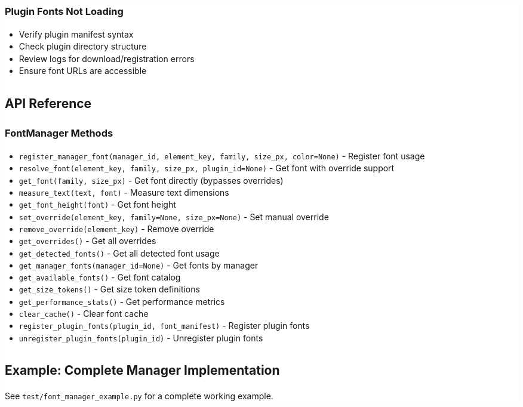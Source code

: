 ### Plugin Fonts Not Loading
- Verify plugin manifest syntax
- Check plugin directory structure
- Review logs for download/registration errors
- Ensure font URLs are accessible

## API Reference

### FontManager Methods

- `register_manager_font(manager_id, element_key, family, size_px, color=None)` - Register font usage
- `resolve_font(element_key, family, size_px, plugin_id=None)` - Get font with override support
- `get_font(family, size_px)` - Get font directly (bypasses overrides)
- `measure_text(text, font)` - Measure text dimensions
- `get_font_height(font)` - Get font height
- `set_override(element_key, family=None, size_px=None)` - Set manual override
- `remove_override(element_key)` - Remove override
- `get_overrides()` - Get all overrides
- `get_detected_fonts()` - Get all detected font usage
- `get_manager_fonts(manager_id=None)` - Get fonts by manager
- `get_available_fonts()` - Get font catalog
- `get_size_tokens()` - Get size token definitions
- `get_performance_stats()` - Get performance metrics
- `clear_cache()` - Clear font cache
- `register_plugin_fonts(plugin_id, font_manifest)` - Register plugin fonts
- `unregister_plugin_fonts(plugin_id)` - Unregister plugin fonts

## Example: Complete Manager Implementation

See `test/font_manager_example.py` for a complete working example.


